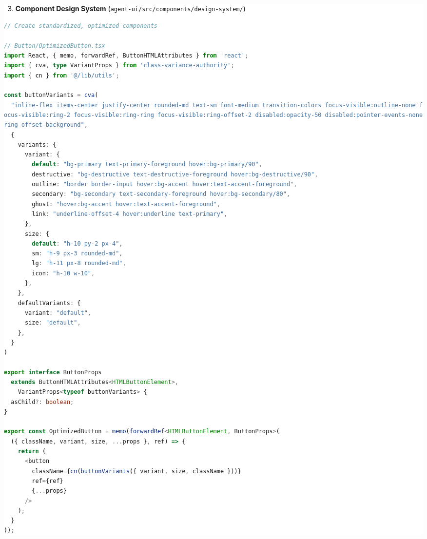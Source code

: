 
3. **Component Design System** (`agent-ui/src/components/design-system/`)
```typescript
// Create standardized, optimized components

// Button/OptimizedButton.tsx
import React, { memo, forwardRef, ButtonHTMLAttributes } from 'react';
import { cva, type VariantProps } from 'class-variance-authority';
import { cn } from '@/lib/utils';

const buttonVariants = cva(
  "inline-flex items-center justify-center rounded-md text-sm font-medium transition-colors focus-visible:outline-none focus-visible:ring-2 focus-visible:ring-ring focus-visible:ring-offset-2 disabled:opacity-50 disabled:pointer-events-none ring-offset-background",
  {
    variants: {
      variant: {
        default: "bg-primary text-primary-foreground hover:bg-primary/90",
        destructive: "bg-destructive text-destructive-foreground hover:bg-destructive/90",
        outline: "border border-input hover:bg-accent hover:text-accent-foreground",
        secondary: "bg-secondary text-secondary-foreground hover:bg-secondary/80",
        ghost: "hover:bg-accent hover:text-accent-foreground",
        link: "underline-offset-4 hover:underline text-primary",
      },
      size: {
        default: "h-10 py-2 px-4",
        sm: "h-9 px-3 rounded-md",
        lg: "h-11 px-8 rounded-md",
        icon: "h-10 w-10",
      },
    },
    defaultVariants: {
      variant: "default",
      size: "default",
    },
  }
)

export interface ButtonProps
  extends ButtonHTMLAttributes<HTMLButtonElement>,
    VariantProps<typeof buttonVariants> {
  asChild?: boolean;
}

export const OptimizedButton = memo(forwardRef<HTMLButtonElement, ButtonProps>(
  ({ className, variant, size, ...props }, ref) => {
    return (
      <button
        className={cn(buttonVariants({ variant, size, className }))}
        ref={ref}
        {...props}
      />
    );
  }
));
```

